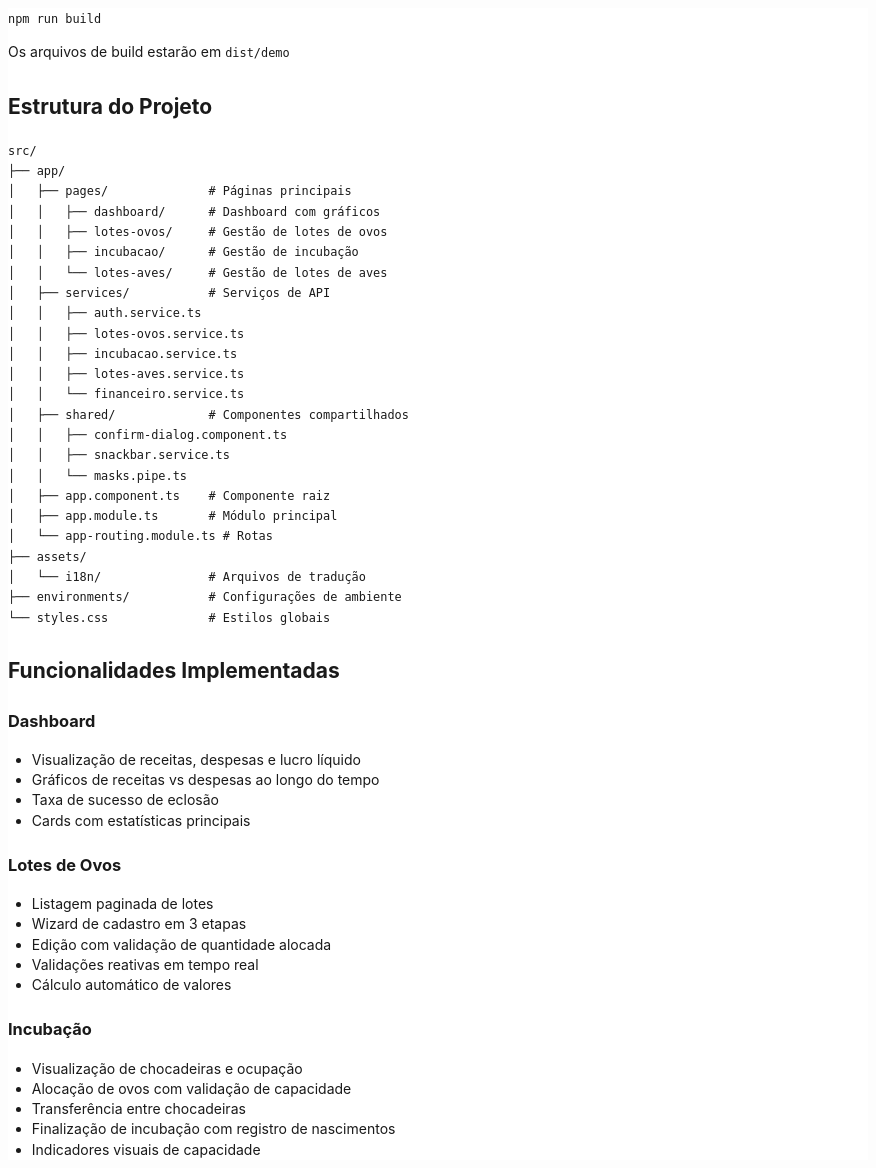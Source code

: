 ```bash
npm run build
```

Os arquivos de build estarão em `dist/demo`

## Estrutura do Projeto

```
src/
├── app/
│   ├── pages/              # Páginas principais
│   │   ├── dashboard/      # Dashboard com gráficos
│   │   ├── lotes-ovos/     # Gestão de lotes de ovos
│   │   ├── incubacao/      # Gestão de incubação
│   │   └── lotes-aves/     # Gestão de lotes de aves
│   ├── services/           # Serviços de API
│   │   ├── auth.service.ts
│   │   ├── lotes-ovos.service.ts
│   │   ├── incubacao.service.ts
│   │   ├── lotes-aves.service.ts
│   │   └── financeiro.service.ts
│   ├── shared/             # Componentes compartilhados
│   │   ├── confirm-dialog.component.ts
│   │   ├── snackbar.service.ts
│   │   └── masks.pipe.ts
│   ├── app.component.ts    # Componente raiz
│   ├── app.module.ts       # Módulo principal
│   └── app-routing.module.ts # Rotas
├── assets/
│   └── i18n/               # Arquivos de tradução
├── environments/           # Configurações de ambiente
└── styles.css              # Estilos globais
```

## Funcionalidades Implementadas

### Dashboard
- Visualização de receitas, despesas e lucro líquido
- Gráficos de receitas vs despesas ao longo do tempo
- Taxa de sucesso de eclosão
- Cards com estatísticas principais

### Lotes de Ovos
- Listagem paginada de lotes
- Wizard de cadastro em 3 etapas
- Edição com validação de quantidade alocada
- Validações reativas em tempo real
- Cálculo automático de valores

### Incubação
- Visualização de chocadeiras e ocupação
- Alocação de ovos com validação de capacidade
- Transferência entre chocadeiras
- Finalização de incubação com registro de nascimentos
- Indicadores visuais de capacidade
